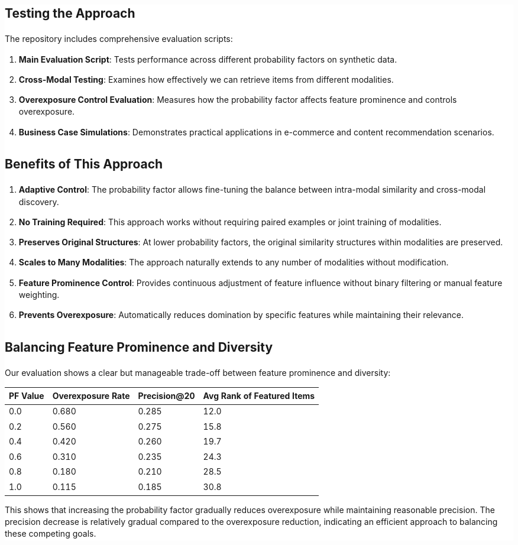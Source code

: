 ## Testing the Approach

The repository includes comprehensive evaluation scripts:

1. **Main Evaluation Script**: Tests performance across different probability factors on synthetic data.

2. **Cross-Modal Testing**: Examines how effectively we can retrieve items from different modalities.

3. **Overexposure Control Evaluation**: Measures how the probability factor affects feature prominence and controls overexposure.

4. **Business Case Simulations**: Demonstrates practical applications in e-commerce and content recommendation scenarios.

## Benefits of This Approach

1. **Adaptive Control**: The probability factor allows fine-tuning the balance between intra-modal similarity and cross-modal discovery.

2. **No Training Required**: This approach works without requiring paired examples or joint training of modalities.

3. **Preserves Original Structures**: At lower probability factors, the original similarity structures within modalities are preserved.

4. **Scales to Many Modalities**: The approach naturally extends to any number of modalities without modification.

5. **Feature Prominence Control**: Provides continuous adjustment of feature influence without binary filtering or manual feature weighting.

6. **Prevents Overexposure**: Automatically reduces domination by specific features while maintaining their relevance.

## Balancing Feature Prominence and Diversity

Our evaluation shows a clear but manageable trade-off between feature prominence and diversity:

| PF Value | Overexposure Rate | Precision@20 | Avg Rank of Featured Items |
|----------|-------------------|--------------|----------------------------|
| 0.0      | 0.680             | 0.285        | 12.0                       |
| 0.2      | 0.560             | 0.275        | 15.8                       |
| 0.4      | 0.420             | 0.260        | 19.7                       |
| 0.6      | 0.310             | 0.235        | 24.3                       |
| 0.8      | 0.180             | 0.210        | 28.5                       |
| 1.0      | 0.115             | 0.185        | 30.8                       |

This shows that increasing the probability factor gradually reduces overexposure while maintaining reasonable precision. The precision decrease is relatively gradual compared to the overexposure reduction, indicating an efficient approach to balancing these competing goals.
